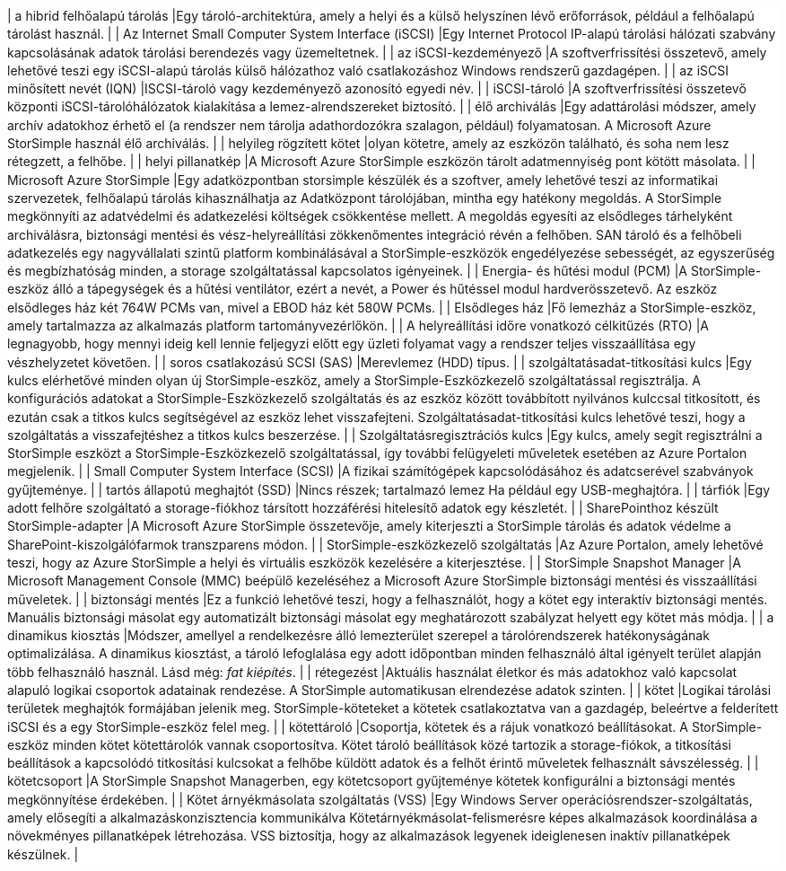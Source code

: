 | a hibrid felhőalapú tárolás |Egy tároló-architektúra, amely a helyi és a külső helyszínen lévő erőforrások, például a felhőalapú tárolást használ. |
| Az Internet Small Computer System Interface (iSCSI) |Egy Internet Protocol IP-alapú tárolási hálózati szabvány kapcsolásának adatok tárolási berendezés vagy üzemeltetnek. |
| az iSCSI-kezdeményező |A szoftverfrissítési összetevő, amely lehetővé teszi egy iSCSI-alapú tárolás külső hálózathoz való csatlakozáshoz Windows rendszerű gazdagépen. |
| az iSCSI minősített nevét (IQN) |ISCSI-tároló vagy kezdeményező azonosító egyedi név. |
| iSCSI-tároló |A szoftverfrissítési összetevő központi iSCSI-tárolóhálózatok kialakítása a lemez-alrendszereket biztosító. |
| élő archiválás |Egy adattárolási módszer, amely archív adatokhoz érhető el (a rendszer nem tárolja adathordozókra szalagon, például) folyamatosan. A Microsoft Azure StorSimple használ élő archiválás. |
| helyileg rögzített kötet |olyan kötetre, amely az eszközön található, és soha nem lesz rétegzett, a felhőbe. |
| helyi pillanatkép |A Microsoft Azure StorSimple eszközön tárolt adatmennyiség pont kötött másolata. |
| Microsoft Azure StorSimple |Egy adatközpontban storsimple készülék és a szoftver, amely lehetővé teszi az informatikai szervezetek, felhőalapú tárolás kihasználhatja az Adatközpont tárolójában, mintha egy hatékony megoldás. A StorSimple megkönnyíti az adatvédelmi és adatkezelési költségek csökkentése mellett. A megoldás egyesíti az elsődleges tárhelyként archiválásra, biztonsági mentési és vész-helyreállítási zökkenőmentes integráció révén a felhőben. SAN tároló és a felhőbeli adatkezelés egy nagyvállalati szintű platform kombinálásával a StorSimple-eszközök engedélyezése sebességét, az egyszerűség és megbízhatóság minden, a storage szolgáltatással kapcsolatos igényeinek. |
| Energia- és hűtési modul (PCM) |A StorSimple-eszköz álló a tápegységek és a hűtési ventilátor, ezért a nevét, a Power és hűtéssel modul hardverösszetevő. Az eszköz elsődleges ház két 764W PCMs van, mivel a EBOD ház két 580W PCMs. |
| Elsődleges ház |Fő lemezház a StorSimple-eszköz, amely tartalmazza az alkalmazás platform tartományvezérlőkön. |
| A helyreállítási időre vonatkozó célkitűzés (RTO) |A legnagyobb, hogy mennyi ideig kell lennie feljegyzi előtt egy üzleti folyamat vagy a rendszer teljes visszaállítása egy vészhelyzetet követően. |
| soros csatlakozású SCSI (SAS) |Merevlemez (HDD) típus. |
| szolgáltatásadat-titkosítási kulcs |Egy kulcs elérhetővé minden olyan új StorSimple-eszköz, amely a StorSimple-Eszközkezelő szolgáltatással regisztrálja. A konfigurációs adatokat a StorSimple-Eszközkezelő szolgáltatás és az eszköz között továbbított nyilvános kulccsal titkosított, és ezután csak a titkos kulcs segítségével az eszköz lehet visszafejteni. Szolgáltatásadat-titkosítási kulcs lehetővé teszi, hogy a szolgáltatás a visszafejtéshez a titkos kulcs beszerzése. |
| Szolgáltatásregisztrációs kulcs |Egy kulcs, amely segít regisztrálni a StorSimple eszközt a StorSimple-Eszközkezelő szolgáltatással, így további felügyeleti műveletek esetében az Azure Portalon megjelenik. |
| Small Computer System Interface (SCSI) |A fizikai számítógépek kapcsolódásához és adatcserével szabványok gyűjteménye. |
| tartós állapotú meghajtót (SSD) |Nincs részek; tartalmazó lemez Ha például egy USB-meghajtóra. |
| tárfiók |Egy adott felhőre szolgáltató a storage-fiókhoz társított hozzáférési hitelesítő adatok egy készletét. |
| SharePointhoz készült StorSimple-adapter |A Microsoft Azure StorSimple összetevője, amely kiterjeszti a StorSimple tárolás és adatok védelme a SharePoint-kiszolgálófarmok transzparens módon. |
| StorSimple-eszközkezelő szolgáltatás |Az Azure Portalon, amely lehetővé teszi, hogy az Azure StorSimple a helyi és virtuális eszközök kezelésére a kiterjesztése. |
| StorSimple Snapshot Manager |A Microsoft Management Console (MMC) beépülő kezeléséhez a Microsoft Azure StorSimple biztonsági mentési és visszaállítási műveletek. |
| biztonsági mentés |Ez a funkció lehetővé teszi, hogy a felhasználót, hogy a kötet egy interaktív biztonsági mentés. Manuális biztonsági másolat egy automatizált biztonsági másolat egy meghatározott szabályzat helyett egy kötet más módja. |
| a dinamikus kiosztás |Módszer, amellyel a rendelkezésre álló lemezterület szerepel a tárolórendszerek hatékonyságának optimalizálása. A dinamikus kiosztást, a tároló lefoglalása egy adott időpontban minden felhasználó által igényelt terület alapján több felhasználó használ. Lásd még: *fat kiépítés*. |
| rétegezést |Aktuális használat életkor és más adatokhoz való kapcsolat alapuló logikai csoportok adatainak rendezése. A StorSimple automatikusan elrendezése adatok szinten. |
| kötet |Logikai tárolási területek meghajtók formájában jelenik meg. StorSimple-köteteket a kötetek csatlakoztatva van a gazdagép, beleértve a felderített iSCSI és a egy StorSimple-eszköz felel meg. |
| kötettároló |Csoportja, kötetek és a rájuk vonatkozó beállításokat. A StorSimple-eszköz minden kötet kötettárolók vannak csoportosítva. Kötet tároló beállítások közé tartozik a storage-fiókok, a titkosítási beállítások a kapcsolódó titkosítási kulcsokat a felhőbe küldött adatok és a felhőt érintő műveletek felhasznált sávszélesség. |
| kötetcsoport |A StorSimple Snapshot Managerben, egy kötetcsoport gyűjteménye kötetek konfigurálni a biztonsági mentés megkönnyítése érdekében. |
| Kötet árnyékmásolata szolgáltatás (VSS) |Egy Windows Server operációsrendszer-szolgáltatás, amely elősegíti a alkalmazáskonzisztencia kommunikálva Kötetárnyékmásolat-felismerésre képes alkalmazások koordinálása a növekményes pillanatképek létrehozása. VSS biztosítja, hogy az alkalmazások legyenek ideiglenesen inaktív pillanatképek készülnek. |